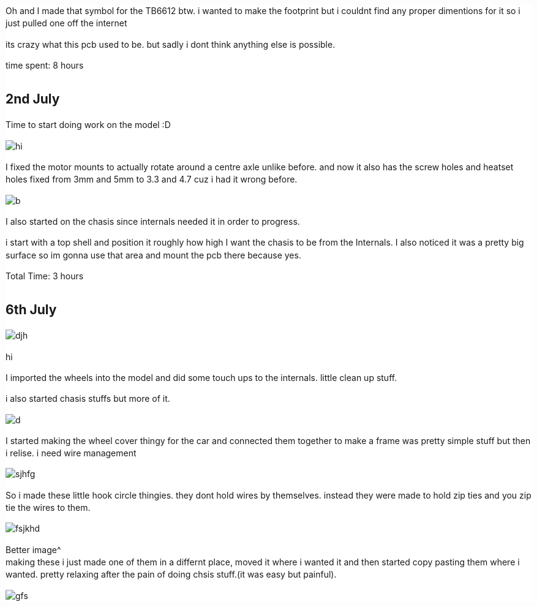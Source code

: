 Oh and I made that symbol for the TB6612 btw. i wanted to make the footprint but i couldnt find any proper dimentions for it so i just pulled one off the internet

its crazy what this pcb used to be. but sadly i dont think anything else is possible.

time spent: 8 hours

## 2nd July

Time to start doing work on the model :D

![hi](assets/j2.png)

I fixed the motor mounts to actually rotate around a centre axle unlike before. and now it also has the screw holes and heatset holes fixed from 3mm and 5mm to 3.3 and 4.7 cuz i had it wrong  before.

![b](assets/j61.png)

I also started on the chasis since internals needed it in order to progress.

i start with a top shell and position it roughly how high I want the chasis to be from the Internals. I also noticed it was a pretty big surface so im gonna use that area and mount the pcb there because yes.

Total Time: 3 hours

## 6th July

![djh](assets/j62.png)

hi

I imported the wheels into the model and did some touch ups to the internals. little clean up stuff.

i also started chasis stuffs but more of it.

![d](assets/j76.png)

I started making the wheel cover thingy for the car and connected them together to make a frame was pretty simple stuff but then i relise. i need wire management

![sjhfg](assets/j77.png)

So i made these little hook circle thingies. they dont hold wires by themselves. instead they were made to hold zip ties and you zip tie the wires to them.

![fsjkhd](assets/j78.png)

Better image^\
making these i just made one of them in a differnt place, moved it where i wanted it and then started copy pasting them where i wanted. pretty relaxing after the pain of doing chsis stuff.(it was easy but painful).

![gfs](assets/j79.png)
